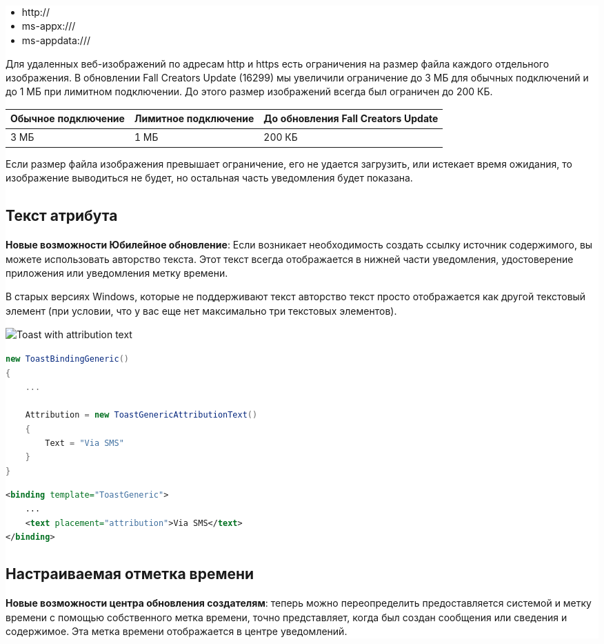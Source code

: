  - http://
 - ms-appx:///
 - ms-appdata:///

Для удаленных веб-изображений по адресам http и https есть ограничения на размер файла каждого отдельного изображения. В обновлении Fall Creators Update (16299) мы увеличили ограничение до 3 МБ для обычных подключений и до 1 МБ при лимитном подключении. До этого размер изображений всегда был ограничен до 200 КБ.

| Обычное подключение | Лимитное подключение | До обновления Fall Creators Update |
| - | - | - |
| 3 MБ | 1 MБ | 200 КБ |

Если размер файла изображения превышает ограничение, его не удается загрузить, или истекает время ожидания, то изображение выводиться не будет, но остальная часть уведомления будет показана.


## <a name="attribution-text"></a>Текст атрибута

**Новые возможности Юбилейное обновление**: Если возникает необходимость создать ссылку источник содержимого, вы можете использовать авторство текста. Этот текст всегда отображается в нижней части уведомления, удостоверение приложения или уведомления метку времени.

В старых версиях Windows, которые не поддерживают текст авторство текст просто отображается как другой текстовый элемент (при условии, что у вас еще нет максимально три текстовых элементов).

<img alt="Toast with attribution text" src="images/toast-attributiontext.jpg" width="364"/>

```csharp
new ToastBindingGeneric()
{
    ...

    Attribution = new ToastGenericAttributionText()
    {
        Text = "Via SMS"
    }
}
```

```xml
<binding template="ToastGeneric">
    ...
    <text placement="attribution">Via SMS</text>
</binding>
```


## <a name="custom-timestamp"></a>Настраиваемая отметка времени

**Новые возможности центра обновления создателям**: теперь можно переопределить предоставляется системой и метку времени с помощью собственного метка времени, точно представляет, когда был создан сообщения или сведения и содержимое. Эта метка времени отображается в центре уведомлений.
